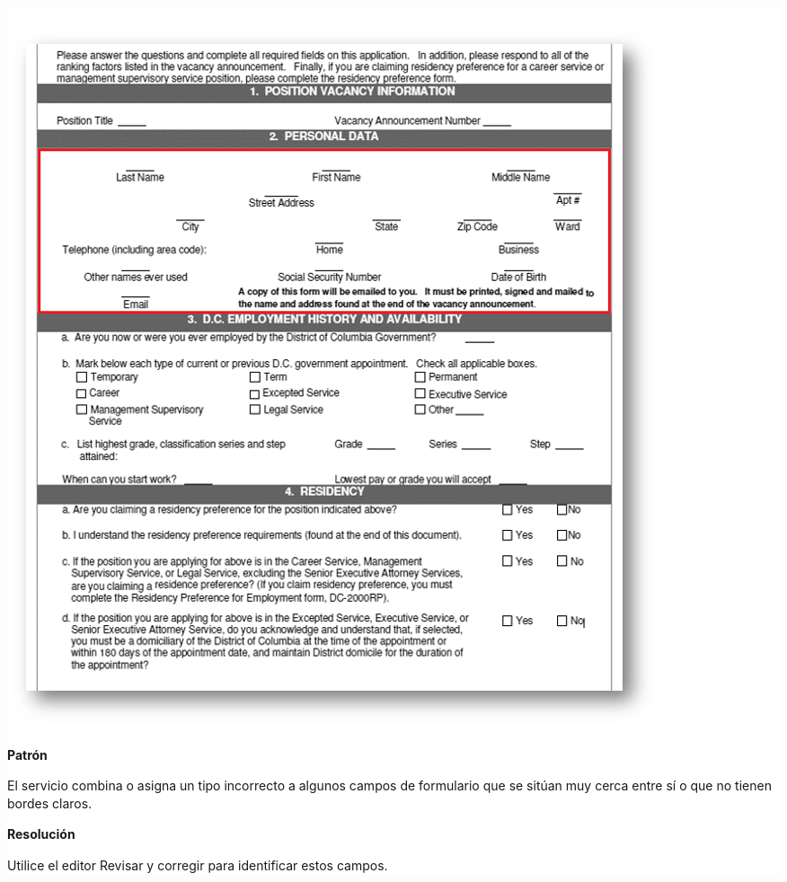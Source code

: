    <td><br /> <img src="assets/forms-with-clear-borders-scale.png" /><br /> </td> 
  </tr>
  <tr>
   <td><p><strong>Patrón</strong></p> <p>El servicio combina o asigna un tipo incorrecto a algunos campos de formulario que se sitúan muy cerca entre sí o que no tienen bordes claros. </p> <p> </p> <p><strong>Resolución</strong></p> <p>Utilice el editor Revisar y corregir para identificar estos campos.</p> </td> 